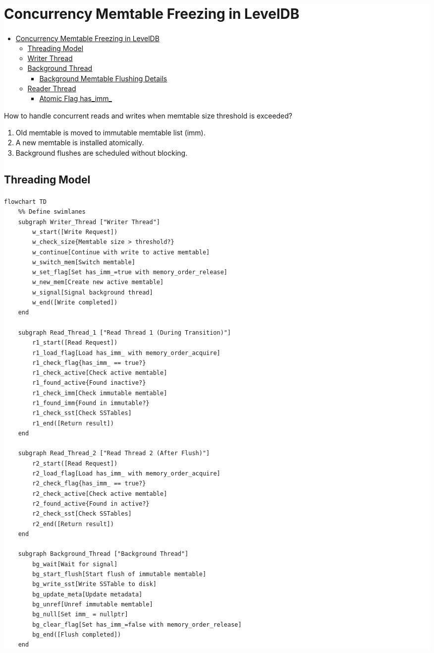 # Concurrency Memtable Freezing in LevelDB

- [Concurrency Memtable Freezing in LevelDB](#concurrency-memtable-freezing-in-leveldb)
  - [Threading Model](#threading-model)
  - [Writer Thread](#writer-thread)
  - [Background Thread](#background-thread)
    - [Background Memtable Flushing Details](#background-memtable-flushing-details)
  - [Reader Thread](#reader-thread)
    - [Atomic Flag has\_imm\_](#atomic-flag-has_imm_)

How to handle concurrent reads and writes when memtable size threshold is exceeded?
1. Old memtable is moved to immutable memtable list (imm).
2. A new memtable is installed atomically.
3. Background flushes are scheduled without blocking.

## Threading Model

```mermaid
flowchart TD
    %% Define swimlanes
    subgraph Writer_Thread ["Writer Thread"]
        w_start([Write Request])
        w_check_size{Memtable size > threshold?}
        w_continue[Continue with write to active memtable]
        w_switch_mem[Switch memtable]
        w_set_flag[Set has_imm_=true with memory_order_release]
        w_new_mem[Create new active memtable]
        w_signal[Signal background thread]
        w_end([Write completed])
    end

    subgraph Read_Thread_1 ["Read Thread 1 (During Transition)"]
        r1_start([Read Request])
        r1_load_flag[Load has_imm_ with memory_order_acquire]
        r1_check_flag{has_imm_ == true?}
        r1_check_active[Check active memtable]
        r1_found_active{Found inactive?}
        r1_check_imm[Check immutable memtable]
        r1_found_imm{Found in immutable?}
        r1_check_sst[Check SSTables]
        r1_end([Return result])
    end

    subgraph Read_Thread_2 ["Read Thread 2 (After Flush)"]
        r2_start([Read Request])
        r2_load_flag[Load has_imm_ with memory_order_acquire]
        r2_check_flag{has_imm_ == true?}
        r2_check_active[Check active memtable]
        r2_found_active{Found in active?}
        r2_check_sst[Check SSTables]
        r2_end([Return result])
    end

    subgraph Background_Thread ["Background Thread"]
        bg_wait[Wait for signal]
        bg_start_flush[Start flush of immutable memtable]
        bg_write_sst[Write SSTable to disk]
        bg_update_meta[Update metadata]
        bg_unref[Unref immutable memtable]
        bg_null[Set imm_ = nullptr]
        bg_clear_flag[Set has_imm_=false with memory_order_release]
        bg_end([Flush completed])
    end
```